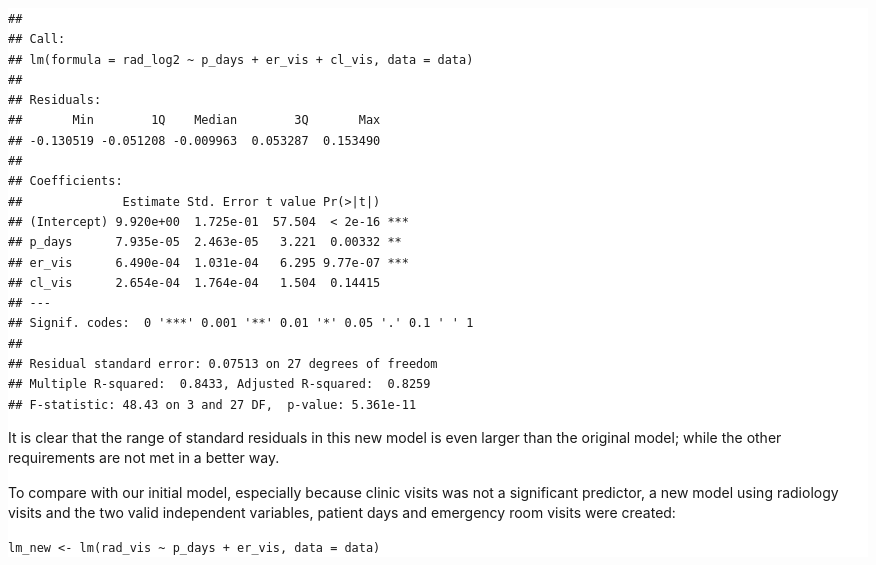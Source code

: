     ## 
    ## Call:
    ## lm(formula = rad_log2 ~ p_days + er_vis + cl_vis, data = data)
    ## 
    ## Residuals:
    ##       Min        1Q    Median        3Q       Max 
    ## -0.130519 -0.051208 -0.009963  0.053287  0.153490 
    ## 
    ## Coefficients:
    ##              Estimate Std. Error t value Pr(>|t|)    
    ## (Intercept) 9.920e+00  1.725e-01  57.504  < 2e-16 ***
    ## p_days      7.935e-05  2.463e-05   3.221  0.00332 ** 
    ## er_vis      6.490e-04  1.031e-04   6.295 9.77e-07 ***
    ## cl_vis      2.654e-04  1.764e-04   1.504  0.14415    
    ## ---
    ## Signif. codes:  0 '***' 0.001 '**' 0.01 '*' 0.05 '.' 0.1 ' ' 1
    ## 
    ## Residual standard error: 0.07513 on 27 degrees of freedom
    ## Multiple R-squared:  0.8433, Adjusted R-squared:  0.8259 
    ## F-statistic: 48.43 on 3 and 27 DF,  p-value: 5.361e-11

It is clear that the range of standard residuals in this new model is
even larger than the original model; while the other requirements are
not met in a better way.

To compare with our initial model, especially because clinic visits was
not a significant predictor, a new model using radiology visits and the
two valid independent variables, patient days and emergency room visits
were created:

    lm_new <- lm(rad_vis ~ p_days + er_vis, data = data)
